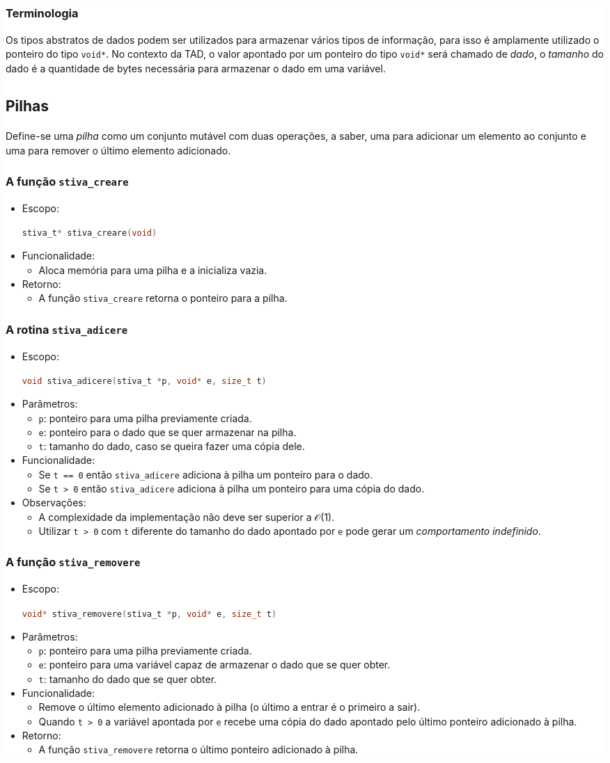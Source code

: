 ### Terminologia

Os tipos abstratos de dados podem ser utilizados para armazenar vários
tipos de informação, para isso é amplamente utilizado
o ponteiro do tipo `void*`.
No contexto da TAD, o valor apontado por um ponteiro do tipo `void*`
será chamado de *dado*,
o *tamanho* do dado é a quantidade de bytes necessária para armazenar
o dado em uma variável.


## Pilhas

Define-se uma *pilha* como um conjunto mutável com duas operações, a saber,
uma para adicionar um elemento ao conjunto e uma para remover o último
elemento adicionado.

### A função `stiva_creare`

* Escopo:
   ```c
   stiva_t* stiva_creare(void)
   ```
* Funcionalidade:
   * Aloca memória para uma pilha e a inicializa vazia.
* Retorno:
   * A função `stiva_creare` retorna o ponteiro para a pilha.

### A rotina `stiva_adicere`

* Escopo:
   ```c
   void stiva_adicere(stiva_t *p, void* e, size_t t)
   ```
* Parâmetros:
   * `p`: ponteiro para uma pilha previamente criada.
   * `e`: ponteiro para o dado que se quer armazenar na pilha.
   * `t`: tamanho do dado, caso se queira fazer uma cópia dele.
* Funcionalidade:
   * Se `t == 0` então `stiva_adicere`
      adiciona à pilha um ponteiro para o dado.
   * Se `t > 0` então `stiva_adicere`
      adiciona à pilha um ponteiro para uma cópia do dado.
* Observações:
   * A complexidade da implementação não deve ser superior a $\mathcal{O}(1)$.
   * Utilizar `t > 0` com `t` diferente do tamanho do dado apontado por `e`
      pode gerar um *comportamento indefinido*.

### A função `stiva_removere`

* Escopo:
   ```c
   void* stiva_removere(stiva_t *p, void* e, size_t t)
   ```
* Parâmetros:
   * `p`: ponteiro para uma pilha previamente criada.
   * `e`: ponteiro para uma variável capaz de armazenar o dado que se quer obter.
   * `t`: tamanho do dado que se quer obter.
* Funcionalidade:
   * Remove o último elemento adicionado à pilha
      (o último a entrar é o primeiro a sair).
   * Quando `t > 0` a variável apontada por `e` recebe uma cópia do dado
      apontado pelo último ponteiro adicionado à pilha.
* Retorno:
   * A função `stiva_removere` retorna o último ponteiro adicionado à pilha.